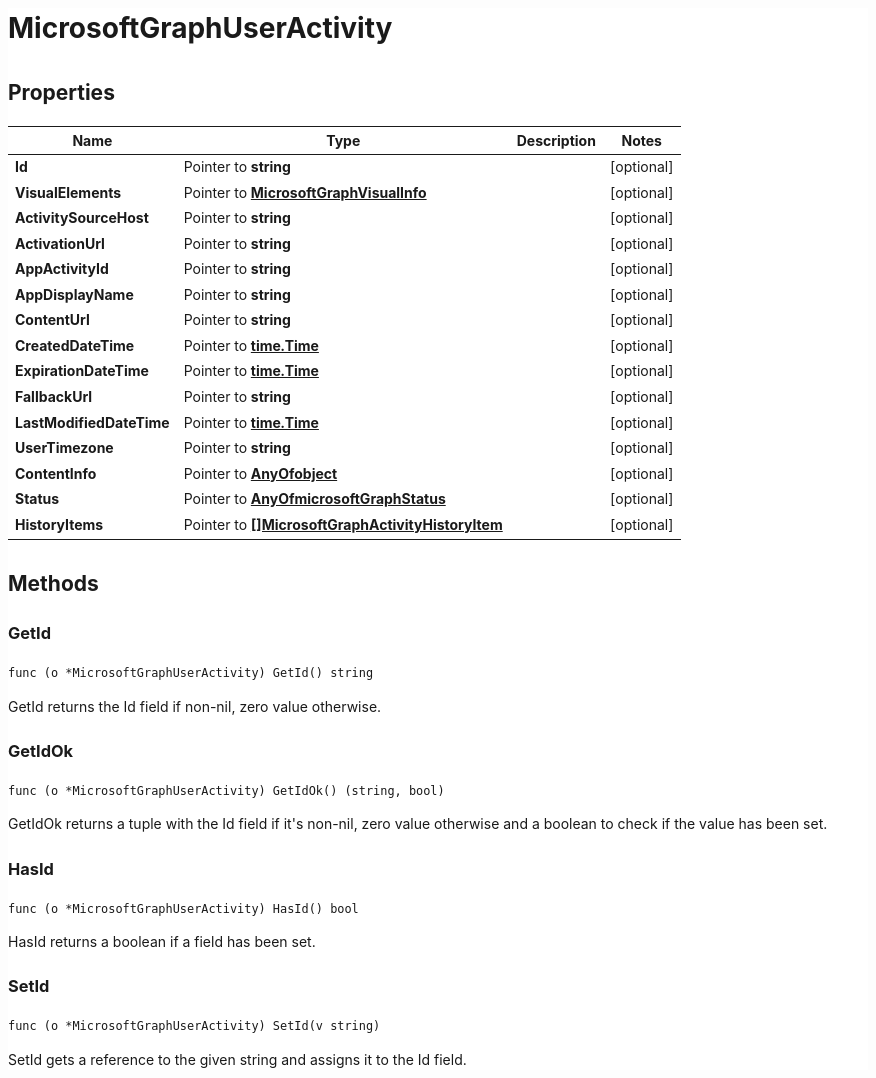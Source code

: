 # MicrosoftGraphUserActivity

## Properties

Name | Type | Description | Notes
------------ | ------------- | ------------- | -------------
**Id** | Pointer to **string** |  | [optional] 
**VisualElements** | Pointer to [**MicrosoftGraphVisualInfo**](microsoft.graph.visualInfo.md) |  | [optional] 
**ActivitySourceHost** | Pointer to **string** |  | [optional] 
**ActivationUrl** | Pointer to **string** |  | [optional] 
**AppActivityId** | Pointer to **string** |  | [optional] 
**AppDisplayName** | Pointer to **string** |  | [optional] 
**ContentUrl** | Pointer to **string** |  | [optional] 
**CreatedDateTime** | Pointer to [**time.Time**](time.Time.md) |  | [optional] 
**ExpirationDateTime** | Pointer to [**time.Time**](time.Time.md) |  | [optional] 
**FallbackUrl** | Pointer to **string** |  | [optional] 
**LastModifiedDateTime** | Pointer to [**time.Time**](time.Time.md) |  | [optional] 
**UserTimezone** | Pointer to **string** |  | [optional] 
**ContentInfo** | Pointer to [**AnyOfobject**](anyOf&lt;object&gt;.md) |  | [optional] 
**Status** | Pointer to [**AnyOfmicrosoftGraphStatus**](anyOf&lt;microsoft.graph.status&gt;.md) |  | [optional] 
**HistoryItems** | Pointer to [**[]MicrosoftGraphActivityHistoryItem**](microsoft.graph.activityHistoryItem.md) |  | [optional] 

## Methods

### GetId

`func (o *MicrosoftGraphUserActivity) GetId() string`

GetId returns the Id field if non-nil, zero value otherwise.

### GetIdOk

`func (o *MicrosoftGraphUserActivity) GetIdOk() (string, bool)`

GetIdOk returns a tuple with the Id field if it's non-nil, zero value otherwise
and a boolean to check if the value has been set.

### HasId

`func (o *MicrosoftGraphUserActivity) HasId() bool`

HasId returns a boolean if a field has been set.

### SetId

`func (o *MicrosoftGraphUserActivity) SetId(v string)`

SetId gets a reference to the given string and assigns it to the Id field.
